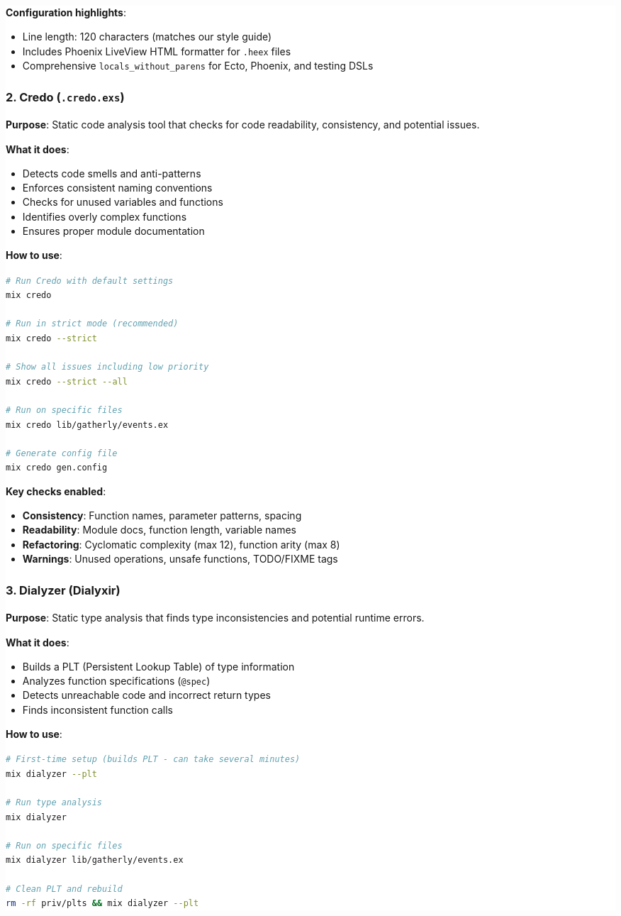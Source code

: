 **Configuration highlights**:
- Line length: 120 characters (matches our style guide)
- Includes Phoenix LiveView HTML formatter for `.heex` files
- Comprehensive `locals_without_parens` for Ecto, Phoenix, and testing DSLs

### 2. Credo (`.credo.exs`)

**Purpose**: Static code analysis tool that checks for code readability, consistency, and potential issues.

**What it does**:
- Detects code smells and anti-patterns
- Enforces consistent naming conventions
- Checks for unused variables and functions
- Identifies overly complex functions
- Ensures proper module documentation

**How to use**:
```bash
# Run Credo with default settings
mix credo

# Run in strict mode (recommended)
mix credo --strict

# Show all issues including low priority
mix credo --strict --all

# Run on specific files
mix credo lib/gatherly/events.ex

# Generate config file
mix credo gen.config
```

**Key checks enabled**:
- **Consistency**: Function names, parameter patterns, spacing
- **Readability**: Module docs, function length, variable names
- **Refactoring**: Cyclomatic complexity (max 12), function arity (max 8)
- **Warnings**: Unused operations, unsafe functions, TODO/FIXME tags

### 3. Dialyzer (Dialyxir)

**Purpose**: Static type analysis that finds type inconsistencies and potential runtime errors.

**What it does**:
- Builds a PLT (Persistent Lookup Table) of type information
- Analyzes function specifications (`@spec`)
- Detects unreachable code and incorrect return types
- Finds inconsistent function calls

**How to use**:
```bash
# First-time setup (builds PLT - can take several minutes)
mix dialyzer --plt

# Run type analysis
mix dialyzer

# Run on specific files
mix dialyzer lib/gatherly/events.ex

# Clean PLT and rebuild
rm -rf priv/plts && mix dialyzer --plt
```
